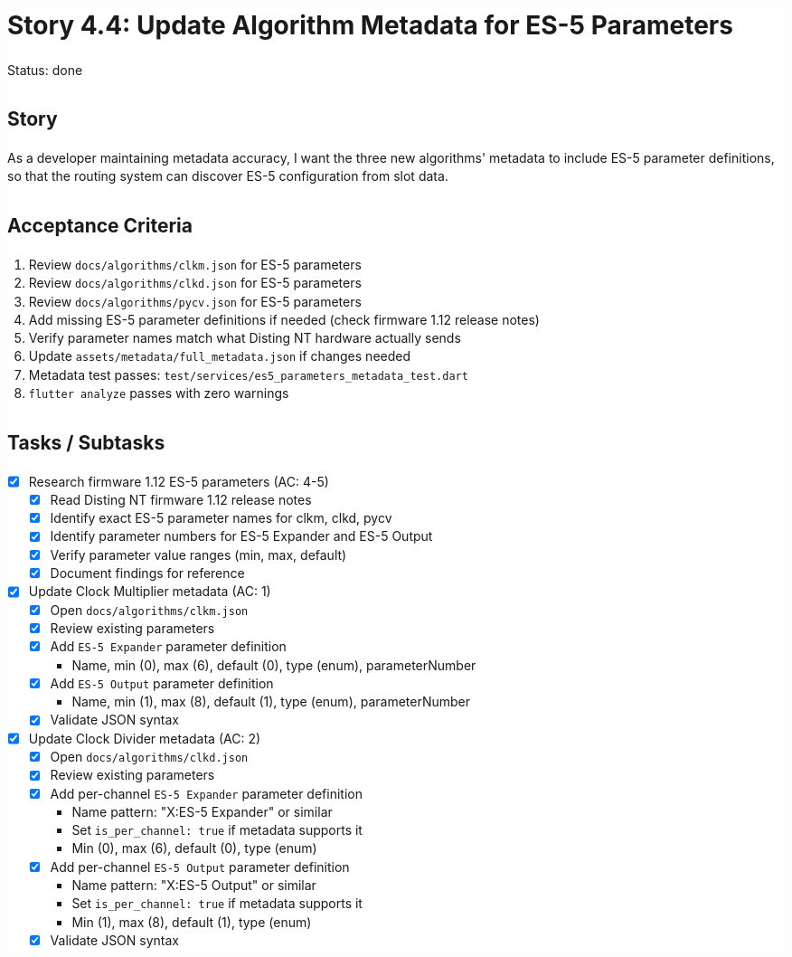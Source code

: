 # Story 4.4: Update Algorithm Metadata for ES-5 Parameters

Status: done

## Story

As a developer maintaining metadata accuracy,
I want the three new algorithms' metadata to include ES-5 parameter definitions,
so that the routing system can discover ES-5 configuration from slot data.

## Acceptance Criteria

1. Review `docs/algorithms/clkm.json` for ES-5 parameters
2. Review `docs/algorithms/clkd.json` for ES-5 parameters
3. Review `docs/algorithms/pycv.json` for ES-5 parameters
4. Add missing ES-5 parameter definitions if needed (check firmware 1.12 release notes)
5. Verify parameter names match what Disting NT hardware actually sends
6. Update `assets/metadata/full_metadata.json` if changes needed
7. Metadata test passes: `test/services/es5_parameters_metadata_test.dart`
8. `flutter analyze` passes with zero warnings

## Tasks / Subtasks

- [x] Research firmware 1.12 ES-5 parameters (AC: 4-5)
  - [x] Read Disting NT firmware 1.12 release notes
  - [x] Identify exact ES-5 parameter names for clkm, clkd, pycv
  - [x] Identify parameter numbers for ES-5 Expander and ES-5 Output
  - [x] Verify parameter value ranges (min, max, default)
  - [x] Document findings for reference

- [x] Update Clock Multiplier metadata (AC: 1)
  - [x] Open `docs/algorithms/clkm.json`
  - [x] Review existing parameters
  - [x] Add `ES-5 Expander` parameter definition
    - Name, min (0), max (6), default (0), type (enum), parameterNumber
  - [x] Add `ES-5 Output` parameter definition
    - Name, min (1), max (8), default (1), type (enum), parameterNumber
  - [x] Validate JSON syntax

- [x] Update Clock Divider metadata (AC: 2)
  - [x] Open `docs/algorithms/clkd.json`
  - [x] Review existing parameters
  - [x] Add per-channel `ES-5 Expander` parameter definition
    - Name pattern: "X:ES-5 Expander" or similar
    - Set `is_per_channel: true` if metadata supports it
    - Min (0), max (6), default (0), type (enum)
  - [x] Add per-channel `ES-5 Output` parameter definition
    - Name pattern: "X:ES-5 Output" or similar
    - Set `is_per_channel: true` if metadata supports it
    - Min (1), max (8), default (1), type (enum)
  - [x] Validate JSON syntax
